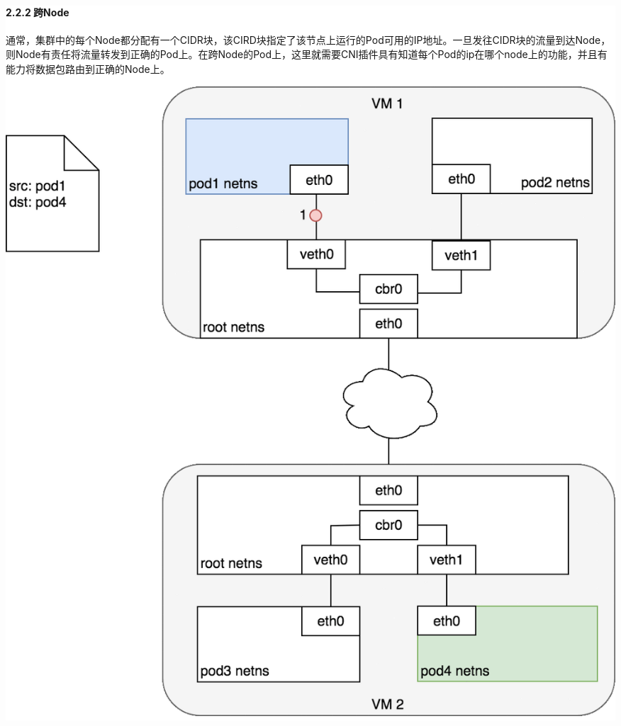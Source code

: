 #### 2.2.2 跨Node

通常，集群中的每个Node都分配有一个CIDR块，该CIRD块指定了该节点上运行的Pod可用的IP地址。一旦发往CIDR块的流量到达Node，则Node有责任将流量转发到正确的Pod上。在跨Node的Pod上，这里就需要CNI插件具有知道每个Pod的ip在哪个node上的功能，并且有能力将数据包路由到正确的Node上。

![](pod-to-pod-different-nodes.gif)
